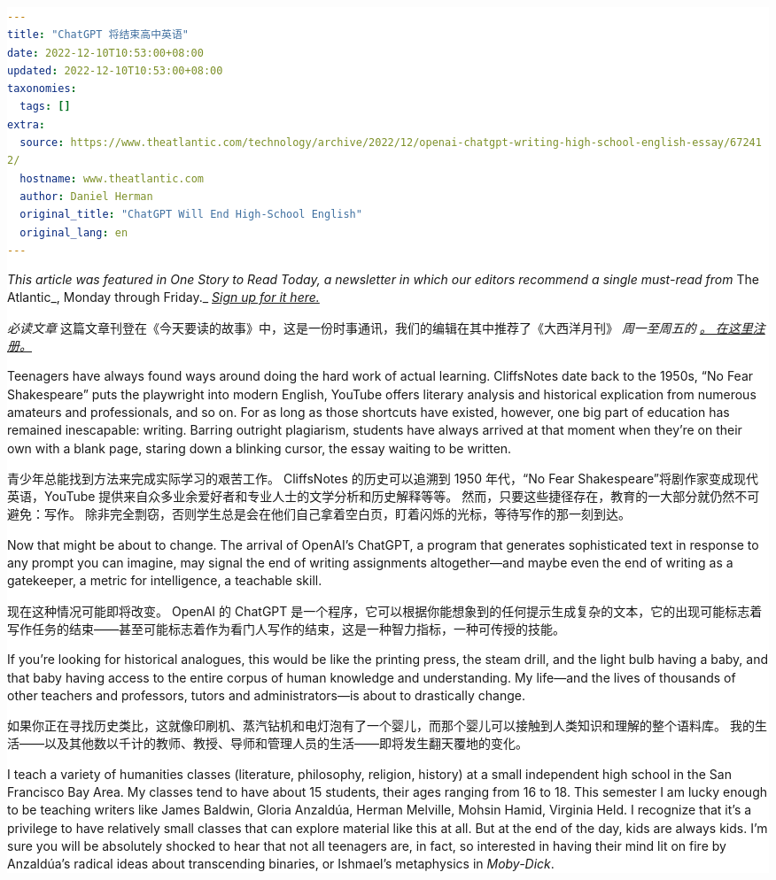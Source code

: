 ```yaml
---
title: "ChatGPT 将结束高中英语"
date: 2022-12-10T10:53:00+08:00
updated: 2022-12-10T10:53:00+08:00
taxonomies:
  tags: []
extra:
  source: https://www.theatlantic.com/technology/archive/2022/12/openai-chatgpt-writing-high-school-english-essay/672412/
  hostname: www.theatlantic.com
  author: Daniel Herman
  original_title: "ChatGPT Will End High-School English"
  original_lang: en
---
```


_This article was featured in One Story to Read Today, a newsletter in which our editors recommend a single must-read from_ The Atlantic_, Monday through Friday._ [_Sign up for it here._](https://www.theatlantic.com/newsletters/sign-up/one-story-to-read-today/)      

_必读文章_ 这篇文章刊登在《今天要读的故事》中，这是一份时事通讯，我们的编辑在其中推荐了《大西洋月刊》 _周一至周五的_ [_。 在这里注册。_](https://www.theatlantic.com/newsletters/sign-up/one-story-to-read-today/)       

Teenagers have always found ways around doing the hard work of actual learning. CliffsNotes date back to the 1950s, “No Fear Shakespeare” puts the playwright into modern English, YouTube offers literary analysis and historical explication from numerous amateurs and professionals, and so on. For as long as those shortcuts have existed, however, one big part of education has remained inescapable: writing. Barring outright plagiarism, students have always arrived at that moment when they’re on their own with a blank page, staring down a blinking cursor, the essay waiting to be written.

青少年总能找到方法来完成实际学习的艰苦工作。 CliffsNotes 的历史可以追溯到 1950 年代，“No Fear Shakespeare”将剧作家变成现代英语，YouTube 提供来自众多业余爱好者和专业人士的文学分析和历史解释等等。 然而，只要这些捷径存在，教育的一大部分就仍然不可避免：写作。 除非完全剽窃，否则学生总是会在他们自己拿着空白页，盯着闪烁的光标，等待写作的那一刻到达。

Now that might be about to change. The arrival of OpenAI’s ChatGPT, a program that generates sophisticated text in response to any prompt you can imagine, may signal the end of writing assignments altogether—and maybe even the end of writing as a gatekeeper, a metric for intelligence, a teachable skill.

现在这种情况可能即将改变。 OpenAI 的 ChatGPT 是一个程序，它可以根据你能想象到的任何提示生成复杂的文本，它的出现可能标志着写作任务的结束——甚至可能标志着作为看门人写作的结束，这是一种智力指标，一种可传授的技能。

If you’re looking for historical analogues, this would be like the printing press, the steam drill, and the light bulb having a baby, and that baby having access to the entire corpus of human knowledge and understanding. My life—and the lives of thousands of other teachers and professors, tutors and administrators—is about to drastically change.

如果你正在寻找历史类比，这就像印刷机、蒸汽钻机和电灯泡有了一个婴儿，而那个婴儿可以接触到人类知识和理解的整个语料库。 我的生活——以及其他数以千计的教师、教授、导师和管理人员的生活——即将发生翻天覆地的变化。

I teach a variety of humanities classes (literature, philosophy, religion, history) at a small independent high school in the San Francisco Bay Area. My classes tend to have about 15 students, their ages ranging from 16 to 18. This semester I am lucky enough to be teaching writers like James Baldwin, Gloria Anzaldúa, Herman Melville, Mohsin Hamid, Virginia Held. I recognize that it’s a privilege to have relatively small classes that can explore material like this at all. But at the end of the day, kids are always kids. I’m sure you will be absolutely shocked to hear that not all teenagers are, in fact, so interested in having their mind lit on fire by Anzaldúa’s radical ideas about transcending binaries, or Ishmael’s metaphysics in _Moby-Dick_.
